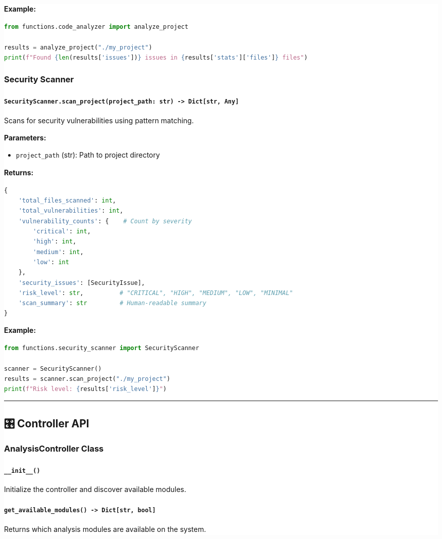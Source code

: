 **Example:**
```python
from functions.code_analyzer import analyze_project

results = analyze_project("./my_project")
print(f"Found {len(results['issues'])} issues in {results['stats']['files']} files")
```

### **Security Scanner**

#### `SecurityScanner.scan_project(project_path: str) -> Dict[str, Any]`
Scans for security vulnerabilities using pattern matching.

**Parameters:**
- `project_path` (str): Path to project directory

**Returns:**
```python
{
    'total_files_scanned': int,
    'total_vulnerabilities': int,
    'vulnerability_counts': {    # Count by severity
        'critical': int,
        'high': int,
        'medium': int,
        'low': int
    },
    'security_issues': [SecurityIssue],
    'risk_level': str,          # "CRITICAL", "HIGH", "MEDIUM", "LOW", "MINIMAL"
    'scan_summary': str         # Human-readable summary
}
```

**Example:**
```python
from functions.security_scanner import SecurityScanner

scanner = SecurityScanner()
results = scanner.scan_project("./my_project")
print(f"Risk level: {results['risk_level']}")
```

---

## 🎛️ Controller API

### **AnalysisController Class**

#### `__init__()`
Initialize the controller and discover available modules.

#### `get_available_modules() -> Dict[str, bool]`
Returns which analysis modules are available on the system.
